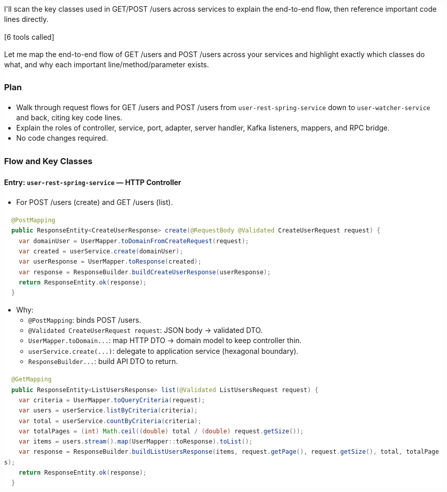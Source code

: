 I'll scan the key classes used in GET/POST /users across services to explain the end-to-end flow, then reference important code lines directly.

[6 tools called]

Let me map the end-to-end flow of GET /users and POST /users across your services and highlight exactly which classes do what, and why each important line/method/parameter exists.

### Plan

- Walk through request flows for GET /users and POST /users from `user-rest-spring-service` down to `user-watcher-service` and back, citing key code lines.
- Explain the roles of controller, service, port, adapter, server handler, Kafka listeners, mappers, and RPC bridge.
- No code changes required.

### Flow and Key Classes

#### Entry: `user-rest-spring-service` — HTTP Controller

- For POST /users (create) and GET /users (list).

```49:87:user-rest-spring-service/src/main/java/com/example/rest/user/controller/UserController.java
  @PostMapping
  public ResponseEntity<CreateUserResponse> create(@RequestBody @Validated CreateUserRequest request) {
    var domainUser = UserMapper.toDomainFromCreateRequest(request);
    var created = userService.create(domainUser);
    var userResponse = UserMapper.toResponse(created);
    var response = ResponseBuilder.buildCreateUserResponse(userResponse);
    return ResponseEntity.ok(response);
  }
```

- Why:
  - `@PostMapping`: binds POST /users.
  - `@Validated CreateUserRequest request`: JSON body → validated DTO.
  - `UserMapper.toDomain...`: map HTTP DTO → domain model to keep controller thin.
  - `userService.create(...)`: delegate to application service (hexagonal boundary).
  - `ResponseBuilder...`: build API DTO to return.

```176:199:user-rest-spring-service/src/main/java/com/example/rest/user/controller/UserController.java
  @GetMapping
  public ResponseEntity<ListUsersResponse> list(@Validated ListUsersRequest request) {
    var criteria = UserMapper.toQueryCriteria(request);
    var users = userService.listByCriteria(criteria);
    var total = userService.countByCriteria(criteria);
    var totalPages = (int) Math.ceil((double) total / (double) request.getSize());
    var items = users.stream().map(UserMapper::toResponse).toList();
    var response = ResponseBuilder.buildListUsersResponse(items, request.getPage(), request.getSize(), total, totalPages);
    return ResponseEntity.ok(response);
  }
```
